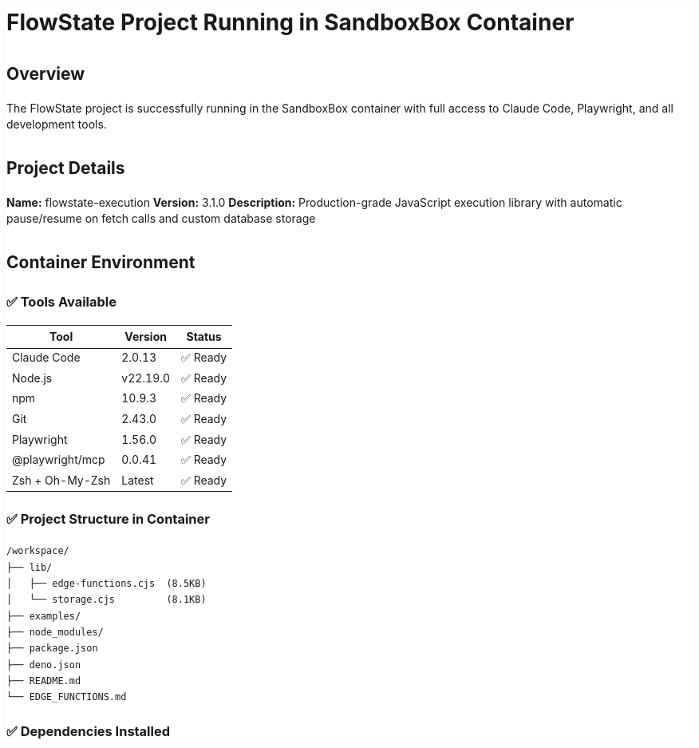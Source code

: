 # FlowState Project Running in SandboxBox Container

## Overview

The FlowState project is successfully running in the SandboxBox container with full access to Claude Code, Playwright, and all development tools.

## Project Details

**Name:** flowstate-execution
**Version:** 3.1.0
**Description:** Production-grade JavaScript execution library with automatic pause/resume on fetch calls and custom database storage

## Container Environment

### ✅ Tools Available

| Tool | Version | Status |
|------|---------|--------|
| Claude Code | 2.0.13 | ✅ Ready |
| Node.js | v22.19.0 | ✅ Ready |
| npm | 10.9.3 | ✅ Ready |
| Git | 2.43.0 | ✅ Ready |
| Playwright | 1.56.0 | ✅ Ready |
| @playwright/mcp | 0.0.41 | ✅ Ready |
| Zsh + Oh-My-Zsh | Latest | ✅ Ready |

### ✅ Project Structure in Container

```
/workspace/
├── lib/
│   ├── edge-functions.cjs  (8.5KB)
│   └── storage.cjs         (8.1KB)
├── examples/
├── node_modules/
├── package.json
├── deno.json
├── README.md
└── EDGE_FUNCTIONS.md
```

### ✅ Dependencies Installed
